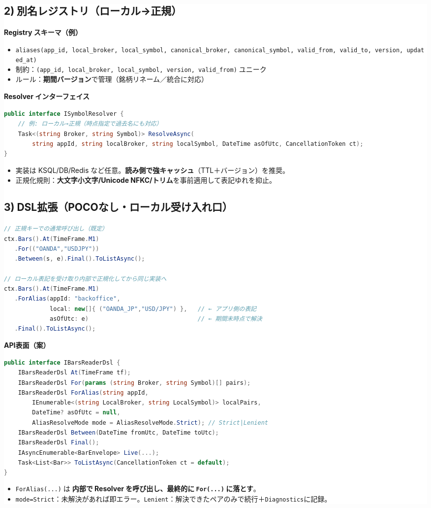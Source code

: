 ## 2) 別名レジストリ（ローカル→正規）
**Registry スキーマ（例）**
- `aliases(app_id, local_broker, local_symbol, canonical_broker, canonical_symbol, valid_from, valid_to, version, updated_at)`
- 制約：`(app_id, local_broker, local_symbol, version, valid_from)` ユニーク  
- ルール：**期間バージョン**で管理（銘柄リネーム／統合に対応）

**Resolver インターフェイス**
```csharp
public interface ISymbolResolver {
    // 例: ローカル→正規（時点指定で過去名にも対応）
    Task<(string Broker, string Symbol)> ResolveAsync(
        string appId, string localBroker, string localSymbol, DateTime asOfUtc, CancellationToken ct);
}
```
- 実装は KSQL/DB/Redis など任意。**読み側で強キャッシュ**（TTL＋バージョン）を推奨。  
- 正規化規則：**大文字小文字/Unicode NFKC/トリム**を事前適用して表記ゆれを抑止。

## 3) DSL拡張（POCOなし・ローカル受け入れ口）
```csharp
// 正規キーでの通常呼び出し（既定）
ctx.Bars().At(TimeFrame.M1)
   .For(("OANDA","USDJPY"))
   .Between(s, e).Final().ToListAsync();

// ローカル表記を受け取り内部で正規化してから同じ実装へ
ctx.Bars().At(TimeFrame.M1)
   .ForAlias(appId: "backoffice",
             local: new[]{ ("OANDA_JP","USD/JPY") },   // ← アプリ側の表記
             asOfUtc: e)                               // ← 期間末時点で解決
   .Final().ToListAsync();
```

**API表面（案）**
```csharp
public interface IBarsReaderDsl {
    IBarsReaderDsl At(TimeFrame tf);
    IBarsReaderDsl For(params (string Broker, string Symbol)[] pairs);
    IBarsReaderDsl ForAlias(string appId,
        IEnumerable<(string LocalBroker, string LocalSymbol)> localPairs,
        DateTime? asOfUtc = null,
        AliasResolveMode mode = AliasResolveMode.Strict); // Strict|Lenient
    IBarsReaderDsl Between(DateTime fromUtc, DateTime toUtc);
    IBarsReaderDsl Final();
    IAsyncEnumerable<BarEnvelope> Live(...);
    Task<List<Bar>> ToListAsync(CancellationToken ct = default);
}
```
- `ForAlias(...)` は **内部で Resolver を呼び出し、最終的に `For(...)` に落とす**。  
- `mode=Strict`：未解決があれば即エラー。`Lenient`：解決できたペアのみで続行＋`Diagnostics`に記録。
